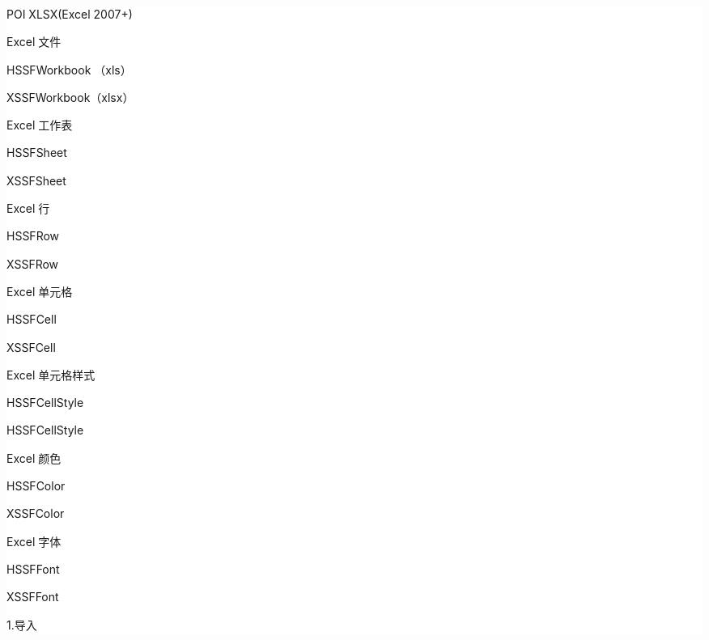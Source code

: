 POI XLSX(Excel 2007+)

Excel 文件

HSSFWorkbook （xls）

XSSFWorkbook（xlsx）

Excel 工作表

HSSFSheet

XSSFSheet

Excel 行

HSSFRow

XSSFRow

Excel 单元格

HSSFCell

XSSFCell

Excel 单元格样式

HSSFCellStyle

HSSFCellStyle

Excel 颜色

HSSFColor

XSSFColor

Excel 字体

HSSFFont

XSSFFont

1.导入
